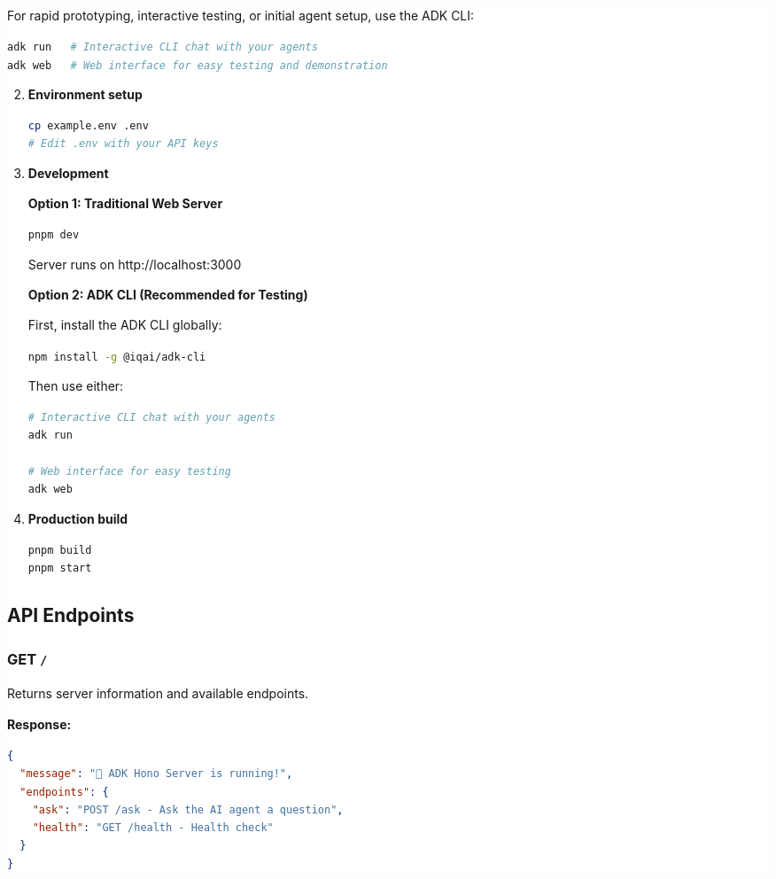 For rapid prototyping, interactive testing, or initial agent setup, use the ADK CLI:
```bash
adk run   # Interactive CLI chat with your agents
adk web   # Web interface for easy testing and demonstration
```

2. **Environment setup**
   ```bash
   cp example.env .env
   # Edit .env with your API keys
   ```

3. **Development**

   **Option 1: Traditional Web Server**
   ```bash
   pnpm dev
   ```
   Server runs on http://localhost:3000
   
   **Option 2: ADK CLI (Recommended for Testing)**
   
   First, install the ADK CLI globally:
   ```bash
   npm install -g @iqai/adk-cli
   ```
   
   Then use either:
   ```bash
   # Interactive CLI chat with your agents
   adk run
   
   # Web interface for easy testing
   adk web
   ```

4. **Production build**
   ```bash
   pnpm build
   pnpm start
   ```

## API Endpoints

### GET `/`
Returns server information and available endpoints.

**Response:**
```json
{
  "message": "🤖 ADK Hono Server is running!",
  "endpoints": {
    "ask": "POST /ask - Ask the AI agent a question",
    "health": "GET /health - Health check"
  }
}
```
